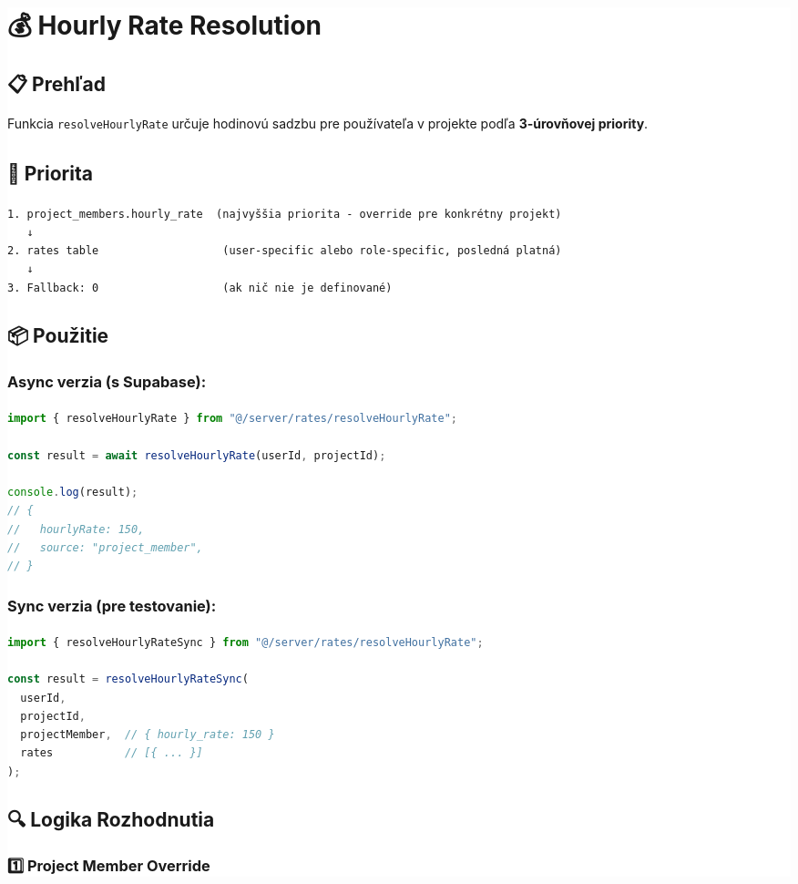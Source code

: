 # 💰 Hourly Rate Resolution

## 📋 Prehľad

Funkcia `resolveHourlyRate` určuje hodinovú sadzbu pre používateľa v projekte podľa **3-úrovňovej priority**.

## 🎯 Priorita

```
1. project_members.hourly_rate  (najvyššia priorita - override pre konkrétny projekt)
   ↓
2. rates table                   (user-specific alebo role-specific, posledná platná)
   ↓
3. Fallback: 0                   (ak nič nie je definované)
```

## 📦 Použitie

### Async verzia (s Supabase):

```typescript
import { resolveHourlyRate } from "@/server/rates/resolveHourlyRate";

const result = await resolveHourlyRate(userId, projectId);

console.log(result);
// {
//   hourlyRate: 150,
//   source: "project_member",
// }
```

### Sync verzia (pre testovanie):

```typescript
import { resolveHourlyRateSync } from "@/server/rates/resolveHourlyRate";

const result = resolveHourlyRateSync(
  userId,
  projectId,
  projectMember,  // { hourly_rate: 150 }
  rates           // [{ ... }]
);
```

## 🔍 Logika Rozhodnutia

### 1️⃣ Project Member Override

